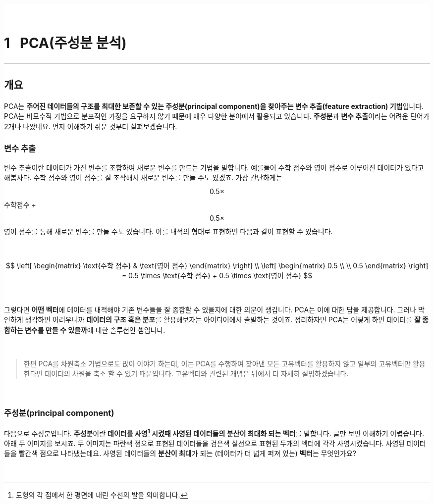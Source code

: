 <br>

# 1 &nbsp; PCA(주성분 분석)

---

## **개요**

PCA는 **주어진 데이터들의 구조를 최대한 보존할 수 있는 주성분(principal component)을 찾아주는 변수 추출(feature extraction) 기법**입니다. PCA는 비모수적 기법으로 분포적인 가정을 요구하지 않기 때문에 매우 다양한 분야에서 활용되고 있습니다. **주성분**과 **변수 추출**이라는 어려운 단어가 2개나 나왔네요. 먼저 이해하기 쉬운 것부터 살펴보겠습니다. 

### **변수 추출**

변수 추출이란 데이터가 가진 변수를 조합하여 새로운 변수를 만드는 기법을 말합니다. 예를들어 수학 점수와 영어 점수로 이루어진 데이터가 있다고 해봅사다. 수학 점수와 영어 점수를 잘 조작해서 새로운 변수를 만들 수도 있겠죠. 가장 간단하게는 $$ 0.5 \times $$수학점수 + $$0.5 \times$$영어 점수를 통해 새로운 변수를 만들 수도 있습니다. 이를 내적의 형태로 표현하면 다음과 같이 표현할 수 있습니다.

<br>

$$ \left[
    \begin{matrix} 
        \text{수학 점수} & \text{영어 점수}
		\end{matrix} 
\right]
\\
\left[
    \begin{matrix} 
        0.5 \\ \\
        0.5
		\end{matrix} 
\right]
= 0.5 \times \text{수학 점수} + 0.5 \times \text{영어 점수} $$ 

<br>

그렇다면 **어떤 벡터**에 데이터를 내적해야 기존 변수들을 잘 종합할 수 있을지에 대한 의문이 생깁니다. PCA는 이에 대한 답을 제공합니다. 그러나 막연하게 생각하면 어려우니까 **데이터의 구조 혹은 분포**를 활용해보자는 아이디어에서 출발하는 것이죠. 정리하자면 PCA는 어떻게 하면 데이터를 **잘 종합하는 변수를 만들 수 있을까**에 대한 솔루션인 셈입니다.

<br>

>  한편 PCA를 차원축소 기법으로도 많이 이야기 하는데, 이는 PCA를 수행하여 찾아낸 모든 고유벡터를 활용하지 않고 일부의 고유벡터만 활용한다면 데이터의 차원을 축소 할 수 있기 때문입니다. 고유벡터와 관련된 개념은 뒤에서 더 자세히 설명하겠습니다.

<br>

### **주성분(principal component)**

다음으로 주성분입니다. **주성분**이란 **데이터를 사영[^3] 시켰때 사영된 데이터들의 분산이 최대화 되는 벡터**를 말합니다. 글만 보면 이해하기 어렵습니다. 아래 두 이미지를 보시죠. 두 이미지는 파란색 점으로 표현된 데이터들을 검은색 실선으로 표현된 두개의 벡터에 각각 사영시켰습니다. 사영된 데이터들을 빨간색 점으로 나타냈는데요. 사영된 데이터들의 **분산이 최대**가 되는 (데이터가 더 넓게 퍼져 있는) **벡터**는 무엇인가요?

<br>


[^1]: 길이가 1인 벡터를 뜻합니다. $$ \|v\|=1 $$
[^2]: http://www.nlpca.org/
[^3]: 도형의 각 점에서 한 평면에 내린 수선의 발을 의미합니다.
[^4]: 주어진 제약 조건 하에서 최댓값이나 최솟값을 찾는 최적화 문제를 푸는 방법입니다.
[^5]: 벡터 $$\boldsymbol{k}$$를 벡터 $$\boldsymbol{v}$$에 사영하여 얻을 수 있는 벡터는 $$c\boldsymbol{v}$$로 나타낼 수 있습니다 ($$c$$는 스칼라). 이때 $$c=\cfrac{\boldsymbol{k}^T \boldsymbol{v}}{\boldsymbol{v}^T \boldsymbol{v}}$$입니다. 만일 $$\boldsymbol{v}$$가 단위벡터라면 $$\boldsymbol{v}^T\boldsymbol{v}=1$$ 이므로 $$c=\boldsymbol{k}^T\boldsymbol{v}$$, 즉 두 벡터의 내적을 통해서 구할 수 있습니다.
[^6]: 정방행렬(square matrix)이면서 $$\boldsymbol{A} = \boldsymbol{A}^T$$를 만족하는 행렬을 뜻합니다.
